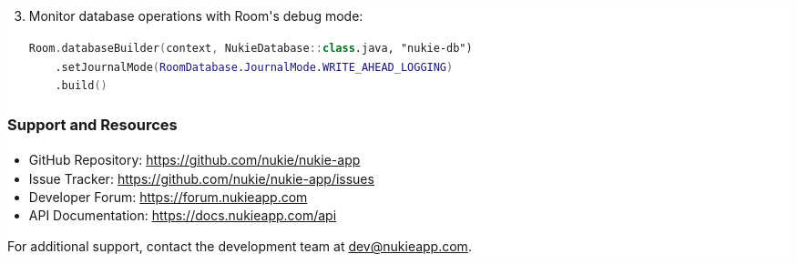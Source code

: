 3. Monitor database operations with Room's debug mode:
   ```kotlin
   Room.databaseBuilder(context, NukieDatabase::class.java, "nukie-db")
       .setJournalMode(RoomDatabase.JournalMode.WRITE_AHEAD_LOGGING)
       .build()
   ```

### Support and Resources

- GitHub Repository: https://github.com/nukie/nukie-app
- Issue Tracker: https://github.com/nukie/nukie-app/issues
- Developer Forum: https://forum.nukieapp.com
- API Documentation: https://docs.nukieapp.com/api

For additional support, contact the development team at dev@nukieapp.com.
